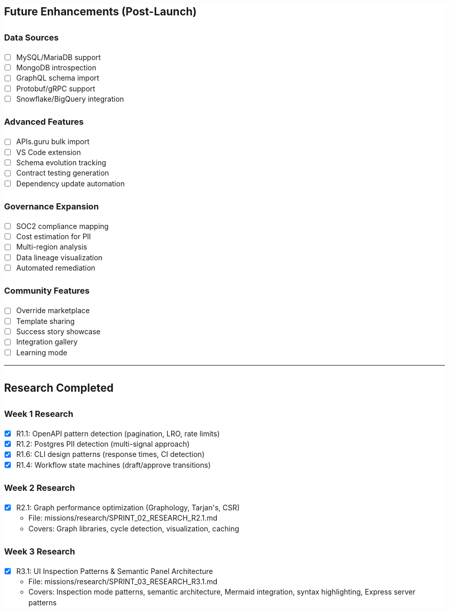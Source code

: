 
## Future Enhancements (Post-Launch)

### Data Sources
- [ ] MySQL/MariaDB support
- [ ] MongoDB introspection  
- [ ] GraphQL schema import
- [ ] Protobuf/gRPC support
- [ ] Snowflake/BigQuery integration

### Advanced Features
- [ ] APIs.guru bulk import
- [ ] VS Code extension
- [ ] Schema evolution tracking
- [ ] Contract testing generation
- [ ] Dependency update automation

### Governance Expansion
- [ ] SOC2 compliance mapping
- [ ] Cost estimation for PII
- [ ] Multi-region analysis
- [ ] Data lineage visualization
- [ ] Automated remediation

### Community Features
- [ ] Override marketplace
- [ ] Template sharing
- [ ] Success story showcase
- [ ] Integration gallery
- [ ] Learning mode

---

## Research Completed

### Week 1 Research
- [x] R1.1: OpenAPI pattern detection (pagination, LRO, rate limits)
- [x] R1.2: Postgres PII detection (multi-signal approach)
- [x] R1.6: CLI design patterns (response times, CI detection)
- [x] R1.4: Workflow state machines (draft/approve transitions)

### Week 2 Research
- [x] R2.1: Graph performance optimization (Graphology, Tarjan's, CSR)
  - File: missions/research/SPRINT_02_RESEARCH_R2.1.md
  - Covers: Graph libraries, cycle detection, visualization, caching

### Week 3 Research
- [x] R3.1: UI Inspection Patterns & Semantic Panel Architecture
  - File: missions/research/SPRINT_03_RESEARCH_R3.1.md
  - Covers: Inspection mode patterns, semantic architecture, Mermaid integration, syntax highlighting, Express server patterns
